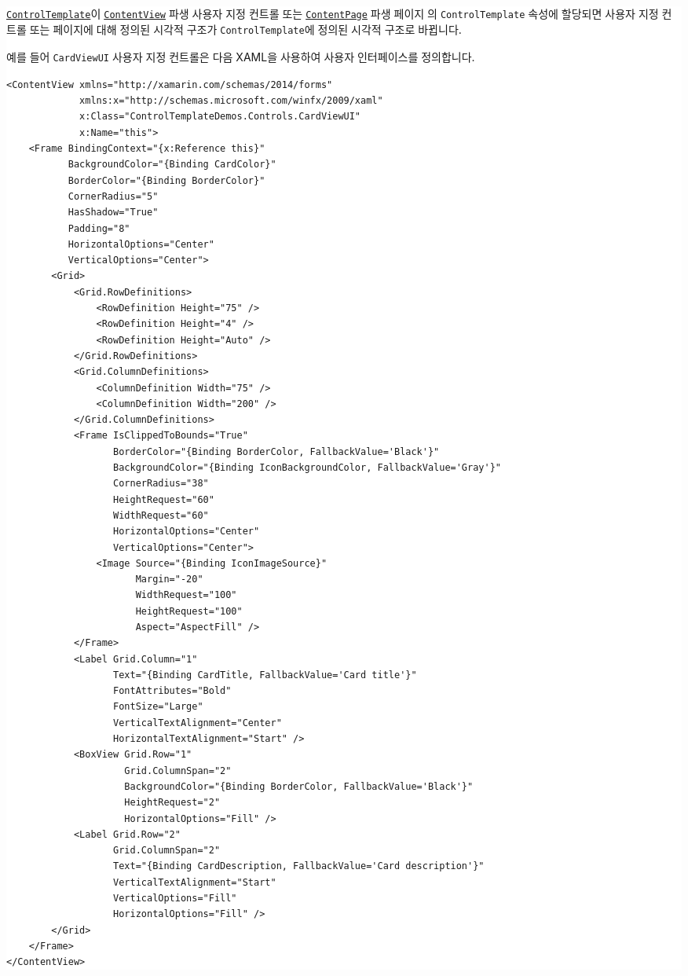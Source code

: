 [`ControlTemplate`](xref:Xamarin.Forms.ControlTemplate)이 [`ContentView`](xref:Xamarin.Forms.ContentView) 파생 사용자 지정 컨트롤 또는 [`ContentPage`](xref:Xamarin.Forms.ContentPage) 파생 페이지 의 `ControlTemplate` 속성에 할당되면 사용자 지정 컨트롤 또는 페이지에 대해 정의된 시각적 구조가 `ControlTemplate`에 정의된 시각적 구조로 바뀝니다.

예를 들어 `CardViewUI` 사용자 지정 컨트롤은 다음 XAML을 사용하여 사용자 인터페이스를 정의합니다.

```xaml
<ContentView xmlns="http://xamarin.com/schemas/2014/forms"
             xmlns:x="http://schemas.microsoft.com/winfx/2009/xaml"
             x:Class="ControlTemplateDemos.Controls.CardViewUI"
             x:Name="this">
    <Frame BindingContext="{x:Reference this}"
           BackgroundColor="{Binding CardColor}"
           BorderColor="{Binding BorderColor}"
           CornerRadius="5"
           HasShadow="True"
           Padding="8"
           HorizontalOptions="Center"
           VerticalOptions="Center">
        <Grid>
            <Grid.RowDefinitions>
                <RowDefinition Height="75" />
                <RowDefinition Height="4" />
                <RowDefinition Height="Auto" />
            </Grid.RowDefinitions>
            <Grid.ColumnDefinitions>
                <ColumnDefinition Width="75" />
                <ColumnDefinition Width="200" />
            </Grid.ColumnDefinitions>
            <Frame IsClippedToBounds="True"
                   BorderColor="{Binding BorderColor, FallbackValue='Black'}"
                   BackgroundColor="{Binding IconBackgroundColor, FallbackValue='Gray'}"
                   CornerRadius="38"
                   HeightRequest="60"
                   WidthRequest="60"
                   HorizontalOptions="Center"
                   VerticalOptions="Center">
                <Image Source="{Binding IconImageSource}"
                       Margin="-20"
                       WidthRequest="100"
                       HeightRequest="100"
                       Aspect="AspectFill" />
            </Frame>
            <Label Grid.Column="1"
                   Text="{Binding CardTitle, FallbackValue='Card title'}"
                   FontAttributes="Bold"
                   FontSize="Large"
                   VerticalTextAlignment="Center"
                   HorizontalTextAlignment="Start" />
            <BoxView Grid.Row="1"
                     Grid.ColumnSpan="2"
                     BackgroundColor="{Binding BorderColor, FallbackValue='Black'}"
                     HeightRequest="2"
                     HorizontalOptions="Fill" />
            <Label Grid.Row="2"
                   Grid.ColumnSpan="2"
                   Text="{Binding CardDescription, FallbackValue='Card description'}"
                   VerticalTextAlignment="Start"
                   VerticalOptions="Fill"
                   HorizontalOptions="Fill" />
        </Grid>
    </Frame>
</ContentView>
```
